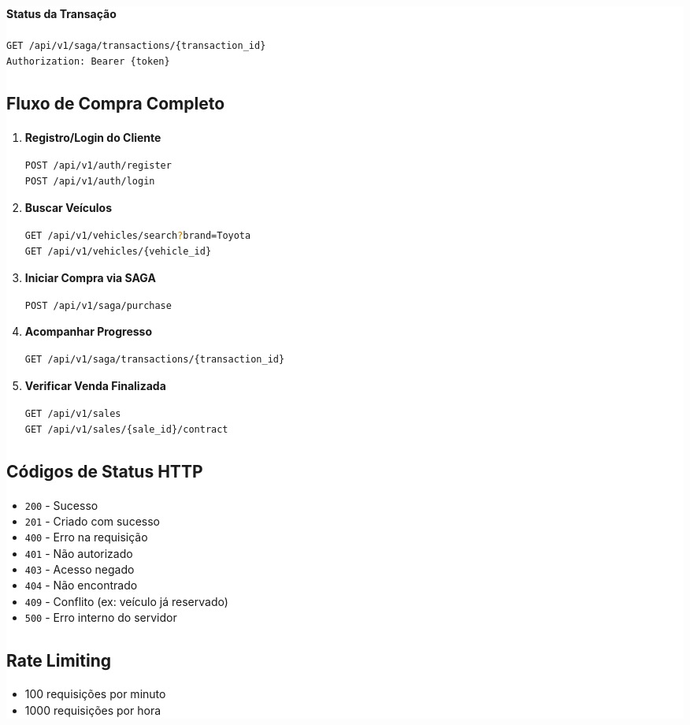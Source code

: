 #### Status da Transação

```bash
GET /api/v1/saga/transactions/{transaction_id}
Authorization: Bearer {token}
```

## Fluxo de Compra Completo

1. **Registro/Login do Cliente**

   ```bash
   POST /api/v1/auth/register
   POST /api/v1/auth/login
   ```

2. **Buscar Veículos**

   ```bash
   GET /api/v1/vehicles/search?brand=Toyota
   GET /api/v1/vehicles/{vehicle_id}
   ```

3. **Iniciar Compra via SAGA**

   ```bash
   POST /api/v1/saga/purchase
   ```

4. **Acompanhar Progresso**

   ```bash
   GET /api/v1/saga/transactions/{transaction_id}
   ```

5. **Verificar Venda Finalizada**

   ```bash
   GET /api/v1/sales
   GET /api/v1/sales/{sale_id}/contract
   ```

## Códigos de Status HTTP

- `200` - Sucesso
- `201` - Criado com sucesso
- `400` - Erro na requisição
- `401` - Não autorizado
- `403` - Acesso negado
- `404` - Não encontrado
- `409` - Conflito (ex: veículo já reservado)
- `500` - Erro interno do servidor

## Rate Limiting

- 100 requisições por minuto
- 1000 requisições por hora
